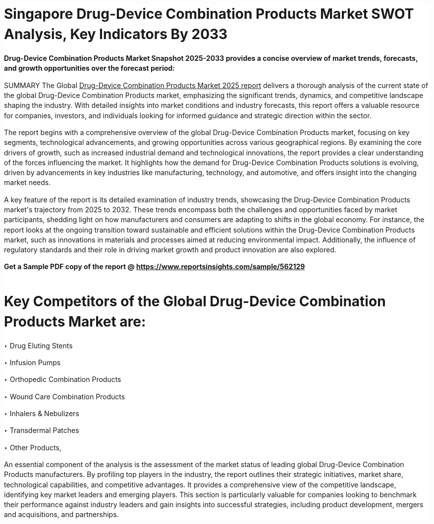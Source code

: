 # Singapore Drug-Device Combination Products Market SWOT Analysis, Key Indicators By 2033

<strong>Drug-Device Combination Products Market Snapshot 2025-2033 provides a concise overview of market trends, forecasts, and growth opportunities over the forecast period:</strong>

SUMMARY The Global <a href=https://www.reportsinsights.com/sample/562129>Drug-Device Combination Products Market 2025 report</a> delivers a thorough analysis of the current state of the global Drug-Device Combination Products market, emphasizing the significant trends, dynamics, and competitive landscape shaping the industry. With detailed insights into market conditions and industry forecasts, this report offers a valuable resource for companies, investors, and individuals looking for informed guidance and strategic direction within the sector.

The report begins with a comprehensive overview of the global Drug-Device Combination Products market, focusing on key segments, technological advancements, and growing opportunities across various geographical regions. By examining the core drivers of growth, such as increased industrial demand and technological innovations, the report provides a clear understanding of the forces influencing the market. It highlights how the demand for Drug-Device Combination Products solutions is evolving, driven by advancements in key industries like manufacturing, technology, and automotive, and offers insight into the changing market needs.

A key feature of the report is its detailed examination of industry trends, showcasing the Drug-Device Combination Products market's trajectory from 2025 to 2032. These trends encompass both the challenges and opportunities faced by market participants, shedding light on how manufacturers and consumers are adapting to shifts in the global economy. For instance, the report looks at the ongoing transition toward sustainable and efficient solutions within the Drug-Device Combination Products market, such as innovations in materials and processes aimed at reducing environmental impact. Additionally, the influence of regulatory standards and their role in driving market growth and product innovation are also explored.

<strong>Get a Sample PDF copy of the report @ <a href=https://www.reportsinsights.com/sample/562129>https://www.reportsinsights.com/sample/562129</a></strong>

# <strong>Key Competitors of the Global Drug-Device Combination Products Market are:</strong>

‣ Drug Eluting Stents

‣ Infusion Pumps

‣ Orthopedic Combination Products

‣ Wound Care Combination Products

‣ Inhalers & Nebulizers

‣ Transdermal Patches

‣ Other Products,

An essential component of the analysis is the assessment of the market status of leading global Drug-Device Combination Products manufacturers. By profiling top players in the industry, the report outlines their strategic initiatives, market share, technological capabilities, and competitive advantages. It provides a comprehensive view of the competitive landscape, identifying key market leaders and emerging players. This section is particularly valuable for companies looking to benchmark their performance against industry leaders and gain insights into successful strategies, including product development, mergers and acquisitions, and partnerships.
